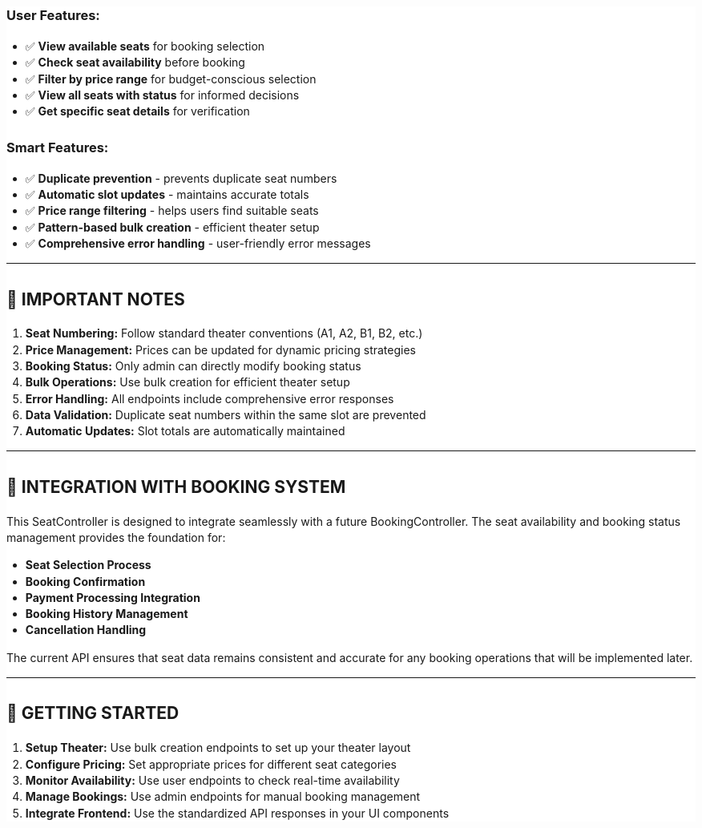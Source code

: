 ### User Features:
- ✅ **View available seats** for booking selection
- ✅ **Check seat availability** before booking
- ✅ **Filter by price range** for budget-conscious selection
- ✅ **View all seats with status** for informed decisions
- ✅ **Get specific seat details** for verification

### Smart Features:
- ✅ **Duplicate prevention** - prevents duplicate seat numbers
- ✅ **Automatic slot updates** - maintains accurate totals
- ✅ **Price range filtering** - helps users find suitable seats
- ✅ **Pattern-based bulk creation** - efficient theater setup
- ✅ **Comprehensive error handling** - user-friendly error messages

---

## 📝 IMPORTANT NOTES

1. **Seat Numbering:** Follow standard theater conventions (A1, A2, B1, B2, etc.)
2. **Price Management:** Prices can be updated for dynamic pricing strategies
3. **Booking Status:** Only admin can directly modify booking status
4. **Bulk Operations:** Use bulk creation for efficient theater setup
5. **Error Handling:** All endpoints include comprehensive error responses
6. **Data Validation:** Duplicate seat numbers within the same slot are prevented
7. **Automatic Updates:** Slot totals are automatically maintained

---

## 🔄 INTEGRATION WITH BOOKING SYSTEM

This SeatController is designed to integrate seamlessly with a future BookingController. The seat availability and booking status management provides the foundation for:

- **Seat Selection Process**
- **Booking Confirmation**
- **Payment Processing Integration**
- **Booking History Management**
- **Cancellation Handling**

The current API ensures that seat data remains consistent and accurate for any booking operations that will be implemented later.

---

## 🚀 GETTING STARTED

1. **Setup Theater:** Use bulk creation endpoints to set up your theater layout
2. **Configure Pricing:** Set appropriate prices for different seat categories
3. **Monitor Availability:** Use user endpoints to check real-time availability
4. **Manage Bookings:** Use admin endpoints for manual booking management
5. **Integrate Frontend:** Use the standardized API responses in your UI components
